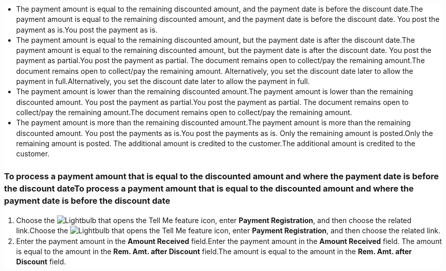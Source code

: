 * <span data-ttu-id="b1dff-161">The payment amount is equal to the remaining discounted amount, and the payment date is before the discount date.</span><span class="sxs-lookup"><span data-stu-id="b1dff-161">The payment amount is equal to the remaining discounted amount, and the payment date is before the discount date.</span></span> <span data-ttu-id="b1dff-162">You post the payment as is.</span><span class="sxs-lookup"><span data-stu-id="b1dff-162">You post the payment as is.</span></span>  
* <span data-ttu-id="b1dff-163">The payment amount is equal to the remaining discounted amount, but the payment date is after the discount date.</span><span class="sxs-lookup"><span data-stu-id="b1dff-163">The payment amount is equal to the remaining discounted amount, but the payment date is after the discount date.</span></span> <span data-ttu-id="b1dff-164">You post the payment as partial.</span><span class="sxs-lookup"><span data-stu-id="b1dff-164">You post the payment as partial.</span></span> <span data-ttu-id="b1dff-165">The document remains open to collect/pay the remaining amount.</span><span class="sxs-lookup"><span data-stu-id="b1dff-165">The document remains open to collect/pay the remaining amount.</span></span> <span data-ttu-id="b1dff-166">Alternatively, you set the discount date later to allow the payment in full.</span><span class="sxs-lookup"><span data-stu-id="b1dff-166">Alternatively, you set the discount date later to allow the payment in full.</span></span>  
* <span data-ttu-id="b1dff-167">The payment amount is lower than the remaining discounted amount.</span><span class="sxs-lookup"><span data-stu-id="b1dff-167">The payment amount is lower than the remaining discounted amount.</span></span> <span data-ttu-id="b1dff-168">You post the payment as partial.</span><span class="sxs-lookup"><span data-stu-id="b1dff-168">You post the payment as partial.</span></span> <span data-ttu-id="b1dff-169">The document remains open to collect/pay the remaining amount.</span><span class="sxs-lookup"><span data-stu-id="b1dff-169">The document remains open to collect/pay the remaining amount.</span></span>  
* <span data-ttu-id="b1dff-170">The payment amount is more than the remaining discounted amount.</span><span class="sxs-lookup"><span data-stu-id="b1dff-170">The payment amount is more than the remaining discounted amount.</span></span> <span data-ttu-id="b1dff-171">You post the payments as is.</span><span class="sxs-lookup"><span data-stu-id="b1dff-171">You post the payments as is.</span></span> <span data-ttu-id="b1dff-172">Only the remaining amount is posted.</span><span class="sxs-lookup"><span data-stu-id="b1dff-172">Only the remaining amount is posted.</span></span> <span data-ttu-id="b1dff-173">The additional amount is credited to the customer.</span><span class="sxs-lookup"><span data-stu-id="b1dff-173">The additional amount is credited to the customer.</span></span>  

### <a name="to-process-a-payment-amount-that-is-equal-to-the-discounted-amount-and-where-the-payment-date-is-before-the-discount-date"></a><span data-ttu-id="b1dff-174">To process a payment amount that is equal to the discounted amount and where the payment date is before the discount date</span><span class="sxs-lookup"><span data-stu-id="b1dff-174">To process a payment amount that is equal to the discounted amount and where the payment date is before the discount date</span></span>
1. <span data-ttu-id="b1dff-175">Choose the ![Lightbulb that opens the Tell Me feature](media/ui-search/search_small.png "Tell me what you want to do") icon, enter **Payment Registration**, and then choose the related link.</span><span class="sxs-lookup"><span data-stu-id="b1dff-175">Choose the ![Lightbulb that opens the Tell Me feature](media/ui-search/search_small.png "Tell me what you want to do") icon, enter **Payment Registration**, and then choose the related link.</span></span>  
2. <span data-ttu-id="b1dff-176">Enter the payment amount in the **Amount Received** field.</span><span class="sxs-lookup"><span data-stu-id="b1dff-176">Enter the payment amount in the **Amount Received** field.</span></span> <span data-ttu-id="b1dff-177">The amount is equal to the amount in the **Rem. Amt. after Discount** field.</span><span class="sxs-lookup"><span data-stu-id="b1dff-177">The amount is equal to the amount in the **Rem. Amt. after Discount** field.</span></span>
